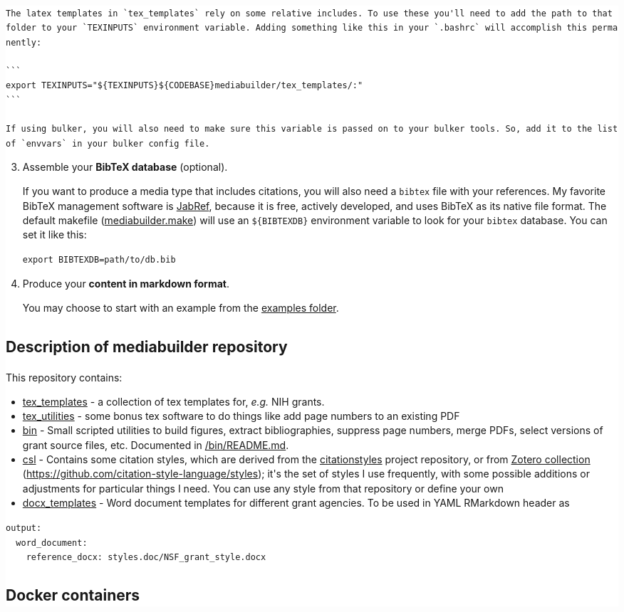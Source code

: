 	The latex templates in `tex_templates` rely on some relative includes. To use these you'll need to add the path to that folder to your `TEXINPUTS` environment variable. Adding something like this in your `.bashrc` will accomplish this permanently:

	```
	export TEXINPUTS="${TEXINPUTS}${CODEBASE}mediabuilder/tex_templates/:"
	```

	If using bulker, you will also need to make sure this variable is passed on to your bulker tools. So, add it to the list of `envvars` in your bulker config file.


3. Assemble your **BibTeX database** (optional).

	If you want to produce a media type that includes citations, you will also need a `bibtex` file with your references.  My favorite BibTeX management software is [JabRef](http://www.jabref.org), because it is free, actively developed, and uses BibTeX as its native file format. The default makefile ([mediabuilder.make](mediabuilder.make)) will use an `${BIBTEXDB}` environment variable to look for your `bibtex` database. You can set it like this:

	```
	export BIBTEXDB=path/to/db.bib
	```

4. Produce your **content in markdown format**. 

	You may choose to start with an example from the [examples folder](/examples).


## Description of mediabuilder repository

This repository contains:

* [tex_templates](/tex_templates) - a collection of tex templates for, *e.g.*
  NIH grants.
* [tex_utilities](/tex_utilities) - some bonus tex software to do things like
  add page numbers to an existing PDF
* [bin](/bin) - Small scripted utilities to build figures, extract
  bibliographies, suppress page numbers, merge PDFs, select versions of grant
  source files, etc. Documented in [/bin/README.md](/bin).
* [csl](/csl) - Contains some citation styles, which are derived from the
  [citationstyles](http://citationstyles.org/) project repository, or from [Zotero collection](https://www.zotero.org/styles)
  (https://github.com/citation-style-language/styles); it's the set of styles I
  use frequently, with some possible additions or adjustments for particular
  things I need. You can use any style from that repository or define your own
* [docx_templates](/docx_templates) - Word document templates for different grant agencies. To be used in YAML RMarkdown header as 

```
output:
  word_document:
    reference_docx: styles.doc/NSF_grant_style.docx
```


## Docker containers
